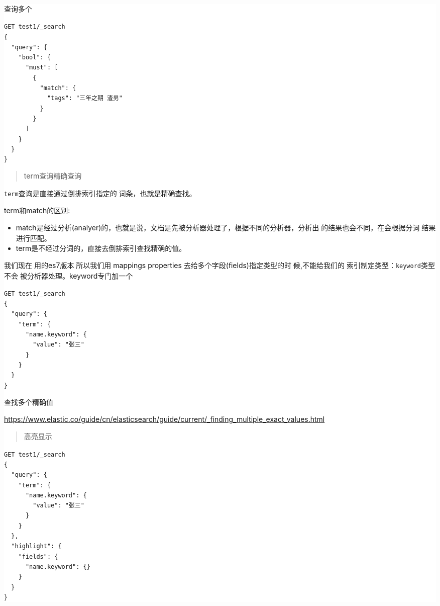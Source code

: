 查询多个

```
GET test1/_search
{
  "query": {
    "bool": {
      "must": [
        {
          "match": {
            "tags": "三年之期 渣男"
          }
        }
      ]
    }
  }
}
```

> term查询精确查询

`term`查询是直接通过倒排索引指定的 词条，也就是精确查找。

term和match的区别:

+ match是经过分析(analyer)的，也就是说，文档是先被分析器处理了，根据不同的分析器，分析出 的结果也会不同，在会根据分词 结果进行匹配。
+  term是不经过分词的，直接去倒排索引查找精确的值。

我们现在 用的es7版本 所以我们用 mappings properties 去给多个字段(ﬁelds)指定类型的时 候,不能给我们的 索引制定类型：`keyword`类型不会 被分析器处理。keyword专门加一个

```
GET test1/_search
{
  "query": {
    "term": {
      "name.keyword": {
        "value": "张三"
      }
    }
  }
}
```

查找多个精确值

https://www.elastic.co/guide/cn/elasticsearch/guide/current/_finding_multiple_exact_values.html



> 高亮显示

```
GET test1/_search
{
  "query": {
    "term": {
      "name.keyword": {
        "value": "张三"
      }
    }
  },
  "highlight": {
    "fields": {
      "name.keyword": {}
    }
  }
}
```
